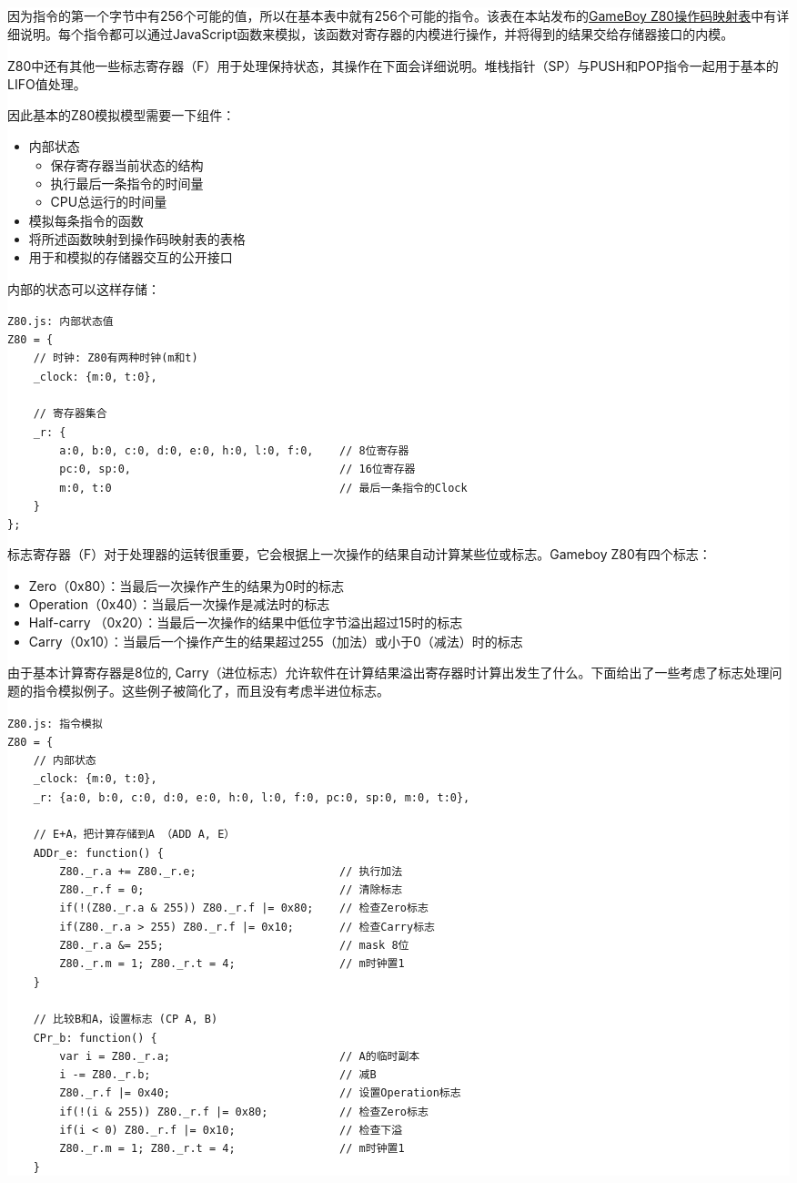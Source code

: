 因为指令的第一个字节中有256个可能的值，所以在基本表中就有256个可能的指令。该表在本站发布的[GameBoy Z80操作码映射表](/Gameboy-Z80操作码映射表.md)中有详细说明。每个指令都可以通过JavaScript函数来模拟，该函数对寄存器的内模进行操作，并将得到的结果交给存储器接口的内模。

Z80中还有其他一些标志寄存器（F）用于处理保持状态，其操作在下面会详细说明。堆栈指针（SP）与PUSH和POP指令一起用于基本的LIFO值处理。

因此基本的Z80模拟模型需要一下组件：

* 内部状态
    * 保存寄存器当前状态的结构
    * 执行最后一条指令的时间量
    * CPU总运行的时间量
* 模拟每条指令的函数
* 将所述函数映射到操作码映射表的表格
* 用于和模拟的存储器交互的公开接口

内部的状态可以这样存储：

    Z80.js: 内部状态值
    Z80 = {
        // 时钟: Z80有两种时钟(m和t)
        _clock: {m:0, t:0},
        
        // 寄存器集合
        _r: {
            a:0, b:0, c:0, d:0, e:0, h:0, l:0, f:0,    // 8位寄存器
            pc:0, sp:0,                                // 16位寄存器
            m:0, t:0                                   // 最后一条指令的Clock
        }
    };    

标志寄存器（F）对于处理器的运转很重要，它会根据上一次操作的结果自动计算某些位或标志。Gameboy Z80有四个标志：

* Zero（0x80）：当最后一次操作产生的结果为0时的标志
* Operation（0x40）：当最后一次操作是减法时的标志
* Half-carry （0x20）：当最后一次操作的结果中低位字节溢出超过15时的标志
* Carry（0x10）：当最后一个操作产生的结果超过255（加法）或小于0（减法）时的标志

由于基本计算寄存器是8位的, Carry（进位标志）允许软件在计算结果溢出寄存器时计算出发生了什么。下面给出了一些考虑了标志处理问题的指令模拟例子。这些例子被简化了，而且没有考虑半进位标志。

    Z80.js: 指令模拟
    Z80 = {
        // 内部状态
        _clock: {m:0, t:0},
        _r: {a:0, b:0, c:0, d:0, e:0, h:0, l:0, f:0, pc:0, sp:0, m:0, t:0},
    
        // E+A，把计算存储到A （ADD A, E）
        ADDr_e: function() {
            Z80._r.a += Z80._r.e;                      // 执行加法
            Z80._r.f = 0;                              // 清除标志
            if(!(Z80._r.a & 255)) Z80._r.f |= 0x80;    // 检查Zero标志
            if(Z80._r.a > 255) Z80._r.f |= 0x10;       // 检查Carry标志
            Z80._r.a &= 255;                           // mask 8位
            Z80._r.m = 1; Z80._r.t = 4;                // m时钟置1
        }
    
        // 比较B和A，设置标志 (CP A, B)
        CPr_b: function() {
            var i = Z80._r.a;                          // A的临时副本
            i -= Z80._r.b;                             // 减B
            Z80._r.f |= 0x40;                          // 设置Operation标志
            if(!(i & 255)) Z80._r.f |= 0x80;           // 检查Zero标志
            if(i < 0) Z80._r.f |= 0x10;                // 检查下溢
            Z80._r.m = 1; Z80._r.t = 4;                // m时钟置1
        }
    